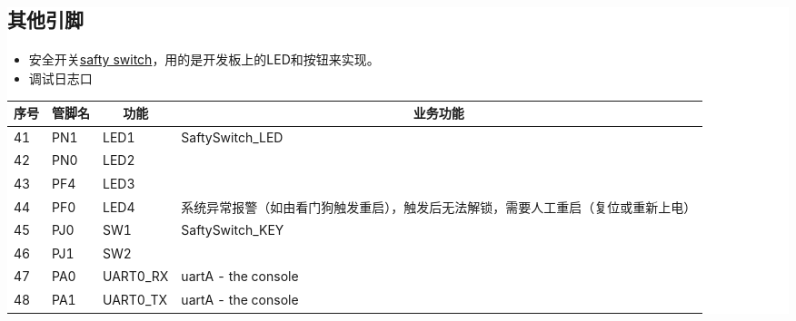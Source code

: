 ## 其他引脚

- 安全开关[safty switch](https://ardupilot.org/copter/docs/common-safety-switch-pixhawk.html?highlight=safety%20switch)，用的是开发板上的LED和按钮来实现。
- 调试日志口

序号 | 管脚名 | 功能 | 业务功能 
---|---|---|---
41 | PN1 | LED1 | SaftySwitch_LED
42 | PN0 | LED2 |
43 | PF4 | LED3 |
44 | PF0 | LED4 | 系统异常报警（如由看门狗触发重启），触发后无法解锁，需要人工重启（复位或重新上电）
45 | PJ0 | SW1 | SaftySwitch_KEY
46 | PJ1 | SW2 |
47 | PA0 | UART0_RX | uartA - the console
48 | PA1 | UART0_TX | uartA - the console



